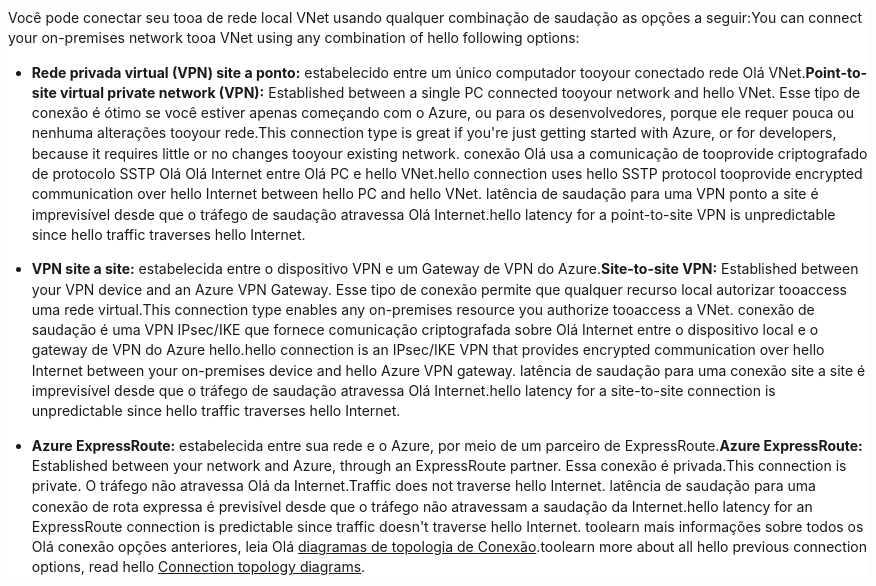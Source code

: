 <span data-ttu-id="22821-224">Você pode conectar seu tooa de rede local VNet usando qualquer combinação de saudação as opções a seguir:</span><span class="sxs-lookup"><span data-stu-id="22821-224">You can connect your on-premises network tooa VNet using any combination of hello following options:</span></span>

- <span data-ttu-id="22821-225">**Rede privada virtual (VPN) site a ponto:** estabelecido entre um único computador tooyour conectado rede Olá VNet.</span><span class="sxs-lookup"><span data-stu-id="22821-225">**Point-to-site virtual private network (VPN):** Established between a single PC connected tooyour network and hello VNet.</span></span> <span data-ttu-id="22821-226">Esse tipo de conexão é ótimo se você estiver apenas começando com o Azure, ou para os desenvolvedores, porque ele requer pouca ou nenhuma alterações tooyour rede.</span><span class="sxs-lookup"><span data-stu-id="22821-226">This connection type is great if you're just getting started with Azure, or for developers, because it requires little or no changes tooyour existing network.</span></span> <span data-ttu-id="22821-227">conexão Olá usa a comunicação de tooprovide criptografado de protocolo SSTP Olá Olá Internet entre Olá PC e hello VNet.</span><span class="sxs-lookup"><span data-stu-id="22821-227">hello connection uses hello SSTP protocol tooprovide encrypted communication over hello Internet between hello PC and hello VNet.</span></span> <span data-ttu-id="22821-228">latência de saudação para uma VPN ponto a site é imprevisível desde que o tráfego de saudação atravessa Olá Internet.</span><span class="sxs-lookup"><span data-stu-id="22821-228">hello latency for a point-to-site VPN is unpredictable since hello traffic traverses hello Internet.</span></span>

- <span data-ttu-id="22821-229">**VPN site a site:** estabelecida entre o dispositivo VPN e um Gateway de VPN do Azure.</span><span class="sxs-lookup"><span data-stu-id="22821-229">**Site-to-site VPN:** Established between your VPN device and an Azure VPN Gateway.</span></span> <span data-ttu-id="22821-230">Esse tipo de conexão permite que qualquer recurso local autorizar tooaccess uma rede virtual.</span><span class="sxs-lookup"><span data-stu-id="22821-230">This connection type enables any on-premises resource you authorize tooaccess a VNet.</span></span> <span data-ttu-id="22821-231">conexão de saudação é uma VPN IPsec/IKE que fornece comunicação criptografada sobre Olá Internet entre o dispositivo local e o gateway de VPN do Azure hello.</span><span class="sxs-lookup"><span data-stu-id="22821-231">hello connection is an IPsec/IKE VPN that provides encrypted communication over hello Internet between your on-premises device and hello Azure VPN gateway.</span></span> <span data-ttu-id="22821-232">latência de saudação para uma conexão site a site é imprevisível desde que o tráfego de saudação atravessa Olá Internet.</span><span class="sxs-lookup"><span data-stu-id="22821-232">hello latency for a site-to-site connection is unpredictable since hello traffic traverses hello Internet.</span></span>

- <span data-ttu-id="22821-233">**Azure ExpressRoute:** estabelecida entre sua rede e o Azure, por meio de um parceiro de ExpressRoute.</span><span class="sxs-lookup"><span data-stu-id="22821-233">**Azure ExpressRoute:** Established between your network and Azure, through an ExpressRoute partner.</span></span> <span data-ttu-id="22821-234">Essa conexão é privada.</span><span class="sxs-lookup"><span data-stu-id="22821-234">This connection is private.</span></span> <span data-ttu-id="22821-235">O tráfego não atravessa Olá da Internet.</span><span class="sxs-lookup"><span data-stu-id="22821-235">Traffic does not traverse hello Internet.</span></span> <span data-ttu-id="22821-236">latência de saudação para uma conexão de rota expressa é previsível desde que o tráfego não atravessam a saudação da Internet.</span><span class="sxs-lookup"><span data-stu-id="22821-236">hello latency for an ExpressRoute connection is predictable since traffic doesn't traverse hello Internet.</span></span> <span data-ttu-id="22821-237">toolearn mais informações sobre todos os Olá conexão opções anteriores, leia Olá [diagramas de topologia de Conexão](https://docs.microsoft.com/azure/vpn-gateway/vpn-gateway-about-vpngateways?toc=%2fazure%2fvirtual-network%2ftoc.json).</span><span class="sxs-lookup"><span data-stu-id="22821-237">toolearn more about all hello previous connection options, read hello [Connection topology diagrams](https://docs.microsoft.com/azure/vpn-gateway/vpn-gateway-about-vpngateways?toc=%2fazure%2fvirtual-network%2ftoc.json).</span></span>
